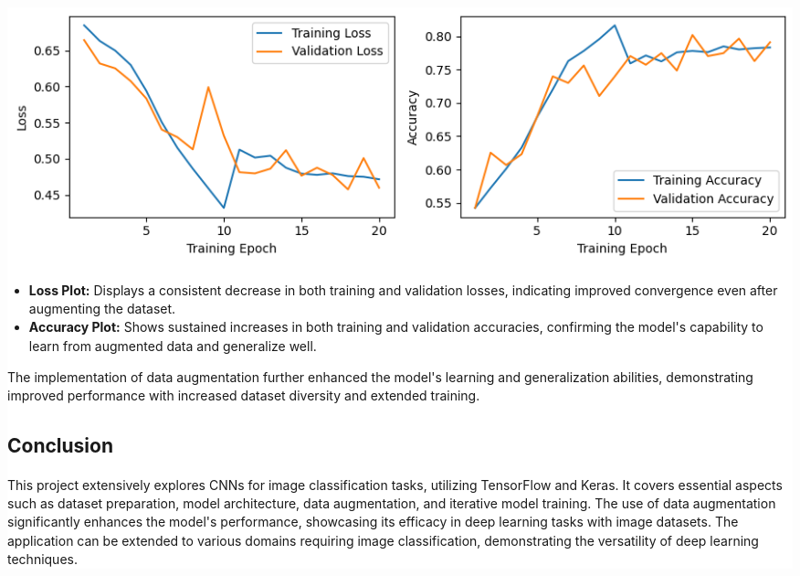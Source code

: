 ![Line plots of training and validation loss and accuracy](https://github.com/JasonDahl/mlzoomcamp-homework/blob/main/homework-8/HW8_loss_acc_2.png)

- **Loss Plot:** Displays a consistent decrease in both training and validation losses, indicating improved convergence even after augmenting the dataset.
- **Accuracy Plot:** Shows sustained increases in both training and validation accuracies, confirming the model's capability to learn from augmented data and generalize well.

The implementation of data augmentation further enhanced the model's learning and generalization abilities, demonstrating improved performance with increased dataset diversity and extended training.


## Conclusion
This project extensively explores CNNs for image classification tasks, utilizing TensorFlow and Keras. It covers essential aspects such as dataset preparation, model architecture, data augmentation, and iterative model training. The use of data augmentation significantly enhances the model's performance, showcasing its efficacy in deep learning tasks with image datasets. The application can be extended to various domains requiring image classification, demonstrating the versatility of deep learning techniques.
